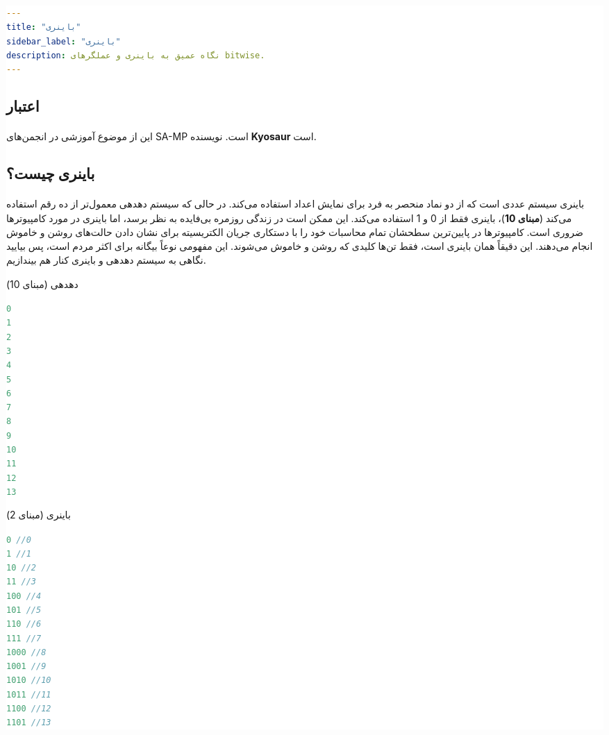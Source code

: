 ```yaml
---
title: "باینری"
sidebar_label: "باینری"
description: نگاه عمیق به باینری و عملگرهای bitwise.
---
```


## اعتبار

این از موضوع آموزشی در انجمن‌های SA-MP است. نویسنده **Kyosaur** است.

## باینری چیست؟

باینری سیستم عددی است که از دو نماد منحصر به فرد برای نمایش اعداد استفاده می‌کند. در حالی که سیستم دهدهی معمول‌تر از ده رقم استفاده می‌کند (**مبنای 10**)، باینری فقط از 0 و 1 استفاده می‌کند. این ممکن است در زندگی روزمره بی‌فایده به نظر برسد، اما باینری در مورد کامپیوترها ضروری است. کامپیوترها در پایین‌ترین سطحشان تمام محاسبات خود را با دستکاری جریان الکتریسیته برای نشان دادن حالت‌های روشن و خاموش انجام می‌دهند. این دقیقاً همان باینری است، فقط تن‌ها کلیدی که روشن و خاموش می‌شوند. این مفهومی نوعاً بیگانه برای اکثر مردم است، پس بیایید نگاهی به سیستم دهدهی و باینری کنار هم بیندازیم.

دهدهی (مبنای 10)

```c
0
1
2
3
4
5
6
7
8
9
10
11
12
13
```

باینری (مبنای 2)

```c
0 //0
1 //1
10 //2
11 //3
100 //4
101 //5
110 //6
111 //7
1000 //8
1001 //9
1010 //10
1011 //11
1100 //12
1101 //13
```

